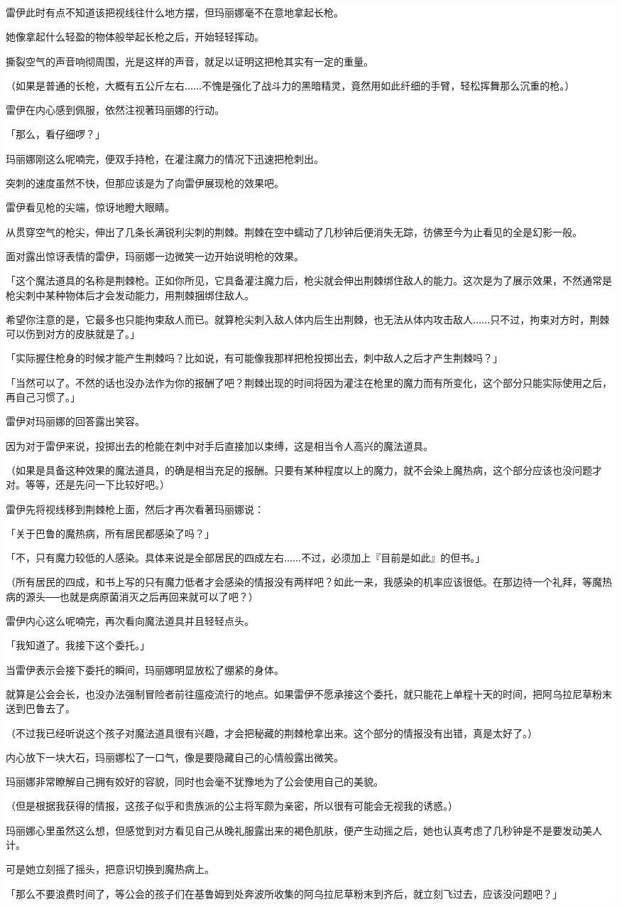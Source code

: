 雷伊此时有点不知道该把视线往什么地方摆，但玛丽娜毫不在意地拿起长枪。

她像拿起什么轻盈的物体般举起长枪之后，开始轻轻挥动。

撕裂空气的声音响彻周围，光是这样的声音，就足以证明这把枪其实有一定的重量。

（如果是普通的长枪，大概有五公斤左右……不愧是强化了战斗力的黑暗精灵，竟然用如此纤细的手臂，轻松挥舞那么沉重的枪。）

雷伊在内心感到佩服，依然注视著玛丽娜的行动。

「那么，看仔细啰？」

玛丽娜刚这么呢喃完，便双手持枪，在灌注魔力的情况下迅速把枪刺出。

突刺的速度虽然不快，但那应该是为了向雷伊展现枪的效果吧。

雷伊看见枪的尖端，惊讶地瞪大眼睛。

从贯穿空气的枪尖，伸出了几条长满锐利尖刺的荆棘。荆棘在空中蠕动了几秒钟后便消失无踪，彷佛至今为止看见的全是幻影一般。

面对露出惊讶表情的雷伊，玛丽娜一边微笑一边开始说明枪的效果。

「这个魔法道具的名称是荆棘枪。正如你所见，它具备灌注魔力后，枪尖就会伸出荆棘绑住敌人的能力。这次是为了展示效果，不然通常是枪尖刺中某种物体后才会发动能力，用荆棘捆绑住敌人。

希望你注意的是，它最多也只能拘束敌人而已。就算枪尖刺入敌人体内后生出荆棘，也无法从体内攻击敌人……只不过，拘束对方时，荆棘可以伤到对方的皮肤就是了。」

「实际握住枪身的时候才能产生荆棘吗？比如说，有可能像我那样把枪投掷出去，刺中敌人之后才产生荆棘吗？」

「当然可以了。不然的话也没办法作为你的报酬了吧？荆棘出现的时间将因为灌注在枪里的魔力而有所变化，这个部分只能实际使用之后，再自己习惯了。」

雷伊对玛丽娜的回答露出笑容。

因为对于雷伊来说，投掷出去的枪能在刺中对手后直接加以束缚，这是相当令人高兴的魔法道具。

（如果是具备这种效果的魔法道具，的确是相当充足的报酬。只要有某种程度以上的魔力，就不会染上魔热病，这个部分应该也没问题才对。等等，还是先问一下比较好吧。）

雷伊先将视线移到荆棘枪上面，然后才再次看著玛丽娜说：

「关于巴鲁的魔热病，所有居民都感染了吗？」

「不，只有魔力较低的人感染。具体来说是全部居民的四成左右……不过，必须加上『目前是如此』的但书。」

（所有居民的四成，和书上写的只有魔力低者才会感染的情报没有两样吧？如此一来，我感染的机率应该很低。在那边待一个礼拜，等魔热病的源头──也就是病原菌消灭之后再回来就可以了吧？）

雷伊内心这么呢喃完，再次看向魔法道具并且轻轻点头。

「我知道了。我接下这个委托。」

当雷伊表示会接下委托的瞬间，玛丽娜明显放松了绷紧的身体。

就算是公会会长，也没办法强制冒险者前往瘟疫流行的地点。如果雷伊不愿承接这个委托，就只能花上单程十天的时间，把阿乌拉尼草粉末送到巴鲁去了。

（不过我已经听说这个孩子对魔法道具很有兴趣，才会把秘藏的荆棘枪拿出来。这个部分的情报没有出错，真是太好了。）

内心放下一块大石，玛丽娜松了一口气，像是要隐藏自己的心情般露出微笑。

玛丽娜非常瞭解自己拥有姣好的容貌，同时也会毫不犹豫地为了公会使用自己的美貌。

（但是根据我获得的情报，这孩子似乎和贵族派的公主将军颇为亲密，所以很有可能会无视我的诱惑。）

玛丽娜心里虽然这么想，但感觉到对方看见自己从晚礼服露出来的褐色肌肤，便产生动摇之后，她也认真考虑了几秒钟是不是要发动美人计。

可是她立刻摇了摇头，把意识切换到魔热病上。

「那么不要浪费时间了，等公会的孩子们在基鲁姆到处奔波所收集的阿乌拉尼草粉末到齐后，就立刻飞过去，应该没问题吧？」
